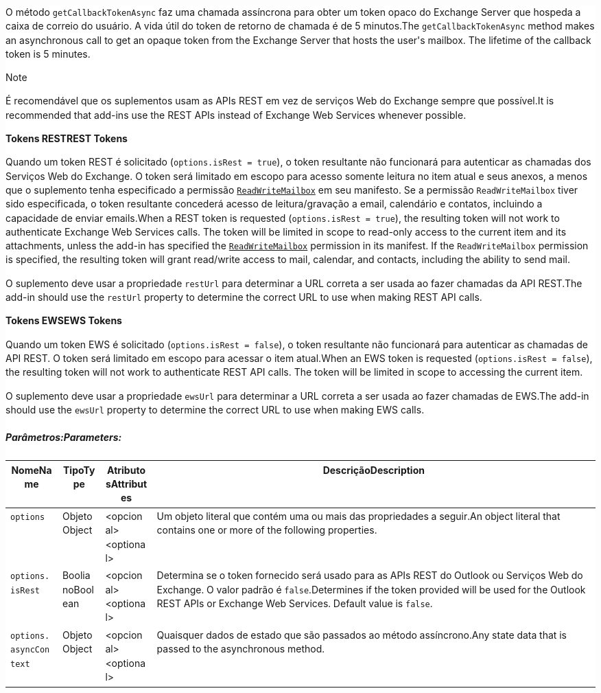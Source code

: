 <span data-ttu-id="5c9a0-p133">O método `getCallbackTokenAsync` faz uma chamada assíncrona para obter um token opaco do Exchange Server que hospeda a caixa de correio do usuário. A vida útil do token de retorno de chamada é de 5 minutos.</span><span class="sxs-lookup"><span data-stu-id="5c9a0-p133">The `getCallbackTokenAsync` method makes an asynchronous call to get an opaque token from the Exchange Server that hosts the user's mailbox. The lifetime of the callback token is 5 minutes.</span></span>

> [!NOTE]
> <span data-ttu-id="5c9a0-476">É recomendável que os suplementos usam as APIs REST em vez de serviços Web do Exchange sempre que possível.</span><span class="sxs-lookup"><span data-stu-id="5c9a0-476">It is recommended that add-ins use the REST APIs instead of Exchange Web Services whenever possible.</span></span> 

<span data-ttu-id="5c9a0-477">**Tokens REST**</span><span class="sxs-lookup"><span data-stu-id="5c9a0-477">**REST Tokens**</span></span>

<span data-ttu-id="5c9a0-p134">Quando um token REST é solicitado (`options.isRest = true`), o token resultante não funcionará para autenticar as chamadas dos Serviços Web do Exchange. O token será limitado em escopo para acesso somente leitura no item atual e seus anexos, a menos que o suplemento tenha especificado a permissão [`ReadWriteMailbox`](https://docs.microsoft.com/outlook/add-ins/understanding-outlook-add-in-permissions#readwritemailbox-permission) em seu manifesto. Se a permissão `ReadWriteMailbox` tiver sido especificada, o token resultante concederá acesso de leitura/gravação a email, calendário e contatos, incluindo a capacidade de enviar emails.</span><span class="sxs-lookup"><span data-stu-id="5c9a0-p134">When a REST token is requested (`options.isRest = true`), the resulting token will not work to authenticate Exchange Web Services calls. The token will be limited in scope to read-only access to the current item and its attachments, unless the add-in has specified the [`ReadWriteMailbox`](https://docs.microsoft.com/outlook/add-ins/understanding-outlook-add-in-permissions#readwritemailbox-permission) permission in its manifest. If the `ReadWriteMailbox` permission is specified, the resulting token will grant read/write access to mail, calendar, and contacts, including the ability to send mail.</span></span>

<span data-ttu-id="5c9a0-481">O suplemento deve usar a propriedade `restUrl` para determinar a URL correta a ser usada ao fazer chamadas da API REST.</span><span class="sxs-lookup"><span data-stu-id="5c9a0-481">The add-in should use the `restUrl` property to determine the correct URL to use when making REST API calls.</span></span>

<span data-ttu-id="5c9a0-482">**Tokens EWS**</span><span class="sxs-lookup"><span data-stu-id="5c9a0-482">**EWS Tokens**</span></span>

<span data-ttu-id="5c9a0-p135">Quando um token EWS é solicitado (`options.isRest = false`), o token resultante não funcionará para autenticar as chamadas de API REST. O token será limitado em escopo para acessar o item atual.</span><span class="sxs-lookup"><span data-stu-id="5c9a0-p135">When an EWS token is requested (`options.isRest = false`), the resulting token will not work to authenticate REST API calls. The token will be limited in scope to accessing the current item.</span></span>

<span data-ttu-id="5c9a0-485">O suplemento deve usar a propriedade `ewsUrl` para determinar a URL correta a ser usada ao fazer chamadas de EWS.</span><span class="sxs-lookup"><span data-stu-id="5c9a0-485">The add-in should use the `ewsUrl` property to determine the correct URL to use when making EWS calls.</span></span>

##### <a name="parameters"></a><span data-ttu-id="5c9a0-486">Parâmetros:</span><span class="sxs-lookup"><span data-stu-id="5c9a0-486">Parameters:</span></span>

|<span data-ttu-id="5c9a0-487">Nome</span><span class="sxs-lookup"><span data-stu-id="5c9a0-487">Name</span></span>| <span data-ttu-id="5c9a0-488">Tipo</span><span class="sxs-lookup"><span data-stu-id="5c9a0-488">Type</span></span>| <span data-ttu-id="5c9a0-489">Atributos</span><span class="sxs-lookup"><span data-stu-id="5c9a0-489">Attributes</span></span>| <span data-ttu-id="5c9a0-490">Descrição</span><span class="sxs-lookup"><span data-stu-id="5c9a0-490">Description</span></span>|
|---|---|---|---|
| `options` | <span data-ttu-id="5c9a0-491">Objeto</span><span class="sxs-lookup"><span data-stu-id="5c9a0-491">Object</span></span> | <span data-ttu-id="5c9a0-492">&lt;opcional&gt;</span><span class="sxs-lookup"><span data-stu-id="5c9a0-492">&lt;optional&gt;</span></span> | <span data-ttu-id="5c9a0-493">Um objeto literal que contém uma ou mais das propriedades a seguir.</span><span class="sxs-lookup"><span data-stu-id="5c9a0-493">An object literal that contains one or more of the following properties.</span></span> |
| `options.isRest` | <span data-ttu-id="5c9a0-494">Booliano</span><span class="sxs-lookup"><span data-stu-id="5c9a0-494">Boolean</span></span> |  <span data-ttu-id="5c9a0-495">&lt;opcional&gt;</span><span class="sxs-lookup"><span data-stu-id="5c9a0-495">&lt;optional&gt;</span></span> | <span data-ttu-id="5c9a0-p136">Determina se o token fornecido será usado para as APIs REST do Outlook ou Serviços Web do Exchange. O valor padrão é `false`.</span><span class="sxs-lookup"><span data-stu-id="5c9a0-p136">Determines if the token provided will be used for the Outlook REST APIs or Exchange Web Services. Default value is `false`.</span></span> |
| `options.asyncContext` | <span data-ttu-id="5c9a0-498">Objeto</span><span class="sxs-lookup"><span data-stu-id="5c9a0-498">Object</span></span> |  <span data-ttu-id="5c9a0-499">&lt;opcional&gt;</span><span class="sxs-lookup"><span data-stu-id="5c9a0-499">&lt;optional&gt;</span></span> | <span data-ttu-id="5c9a0-500">Quaisquer dados de estado que são passados ao método assíncrono.</span><span class="sxs-lookup"><span data-stu-id="5c9a0-500">Any state data that is passed to the asynchronous method.</span></span> |